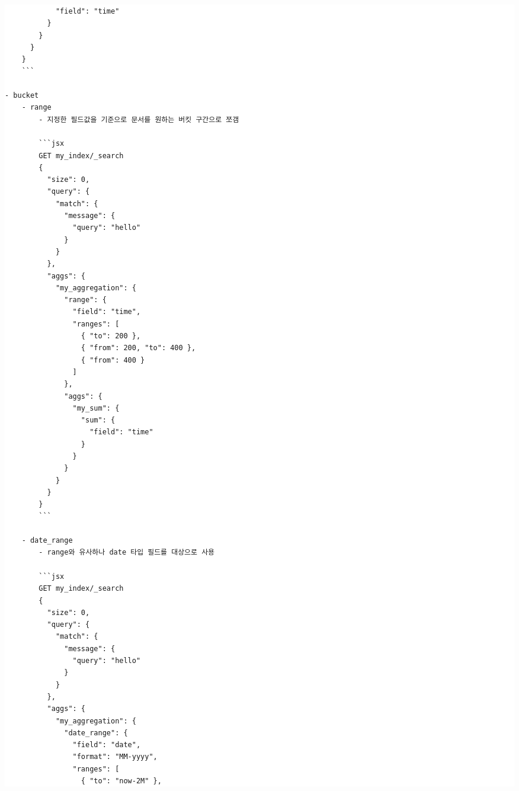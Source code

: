                 "field": "time"
              }
            }
          }
        }
        ```
        
    - bucket
        - range
            - 지정한 필드값을 기준으로 문서를 원하는 버킷 구간으로 쪼갬
            
            ```jsx
            GET my_index/_search
            {
              "size": 0,
              "query": {
                "match": {
                  "message": {
                    "query": "hello"
                  }
                }
              },
              "aggs": {
                "my_aggregation": {
                  "range": {
                    "field": "time",
                    "ranges": [
                      { "to": 200 },
                      { "from": 200, "to": 400 },
                      { "from": 400 }
                    ]
                  },
                  "aggs": {
                    "my_sum": {
                      "sum": {
                        "field": "time"
                      }
                    }
                  }
                }
              }
            }
            ```
            
        - date_range
            - range와 유사하나 date 타입 필드를 대상으로 사용
            
            ```jsx
            GET my_index/_search
            {
              "size": 0,
              "query": {
                "match": {
                  "message": {
                    "query": "hello"
                  }
                }
              },
              "aggs": {
                "my_aggregation": {
                  "date_range": {
                    "field": "date",
                    "format": "MM-yyyy",
                    "ranges": [
                      { "to": "now-2M" },